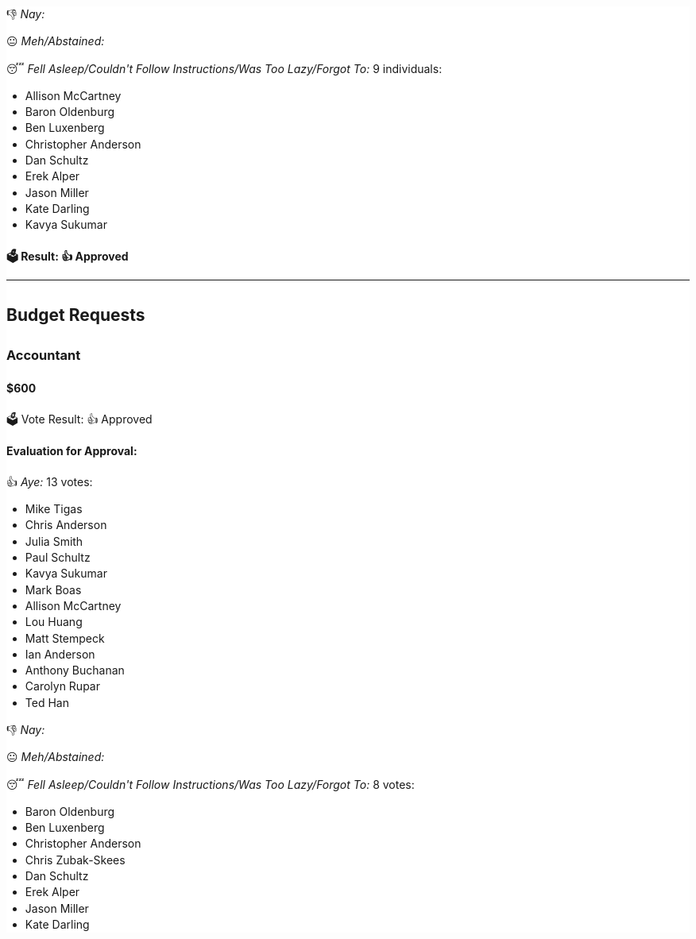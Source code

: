 👎 *Nay:*

😐 *Meh/Abstained:*


😴 *Fell Asleep/Couldn't Follow Instructions/Was Too Lazy/Forgot To:*
9 individuals:
- Allison McCartney
- Baron Oldenburg
- Ben Luxenberg
- Christopher Anderson
- Dan Schultz
- Erek Alper
- Jason Miller
- Kate Darling
- Kavya Sukumar


#### 🗳️ Result: 👍 Approved

---



## Budget Requests

### Accountant
#### $600

🗳️  Vote Result: 👍 Approved

#### Evaluation for Approval:

👍 *Aye:*
13 votes:
- Mike Tigas
- Chris Anderson
- Julia Smith
- Paul Schultz
- Kavya Sukumar
- Mark Boas
- Allison McCartney
- Lou Huang
- Matt Stempeck
- Ian Anderson
- Anthony Buchanan
- Carolyn Rupar
- Ted Han

👎 *Nay:*

😐 *Meh/Abstained:*

😴 *Fell Asleep/Couldn't Follow Instructions/Was Too Lazy/Forgot To:*
8 votes:
- Baron Oldenburg
- Ben Luxenberg
- Christopher Anderson
- Chris Zubak-Skees
- Dan Schultz
- Erek Alper
- Jason Miller
- Kate Darling
